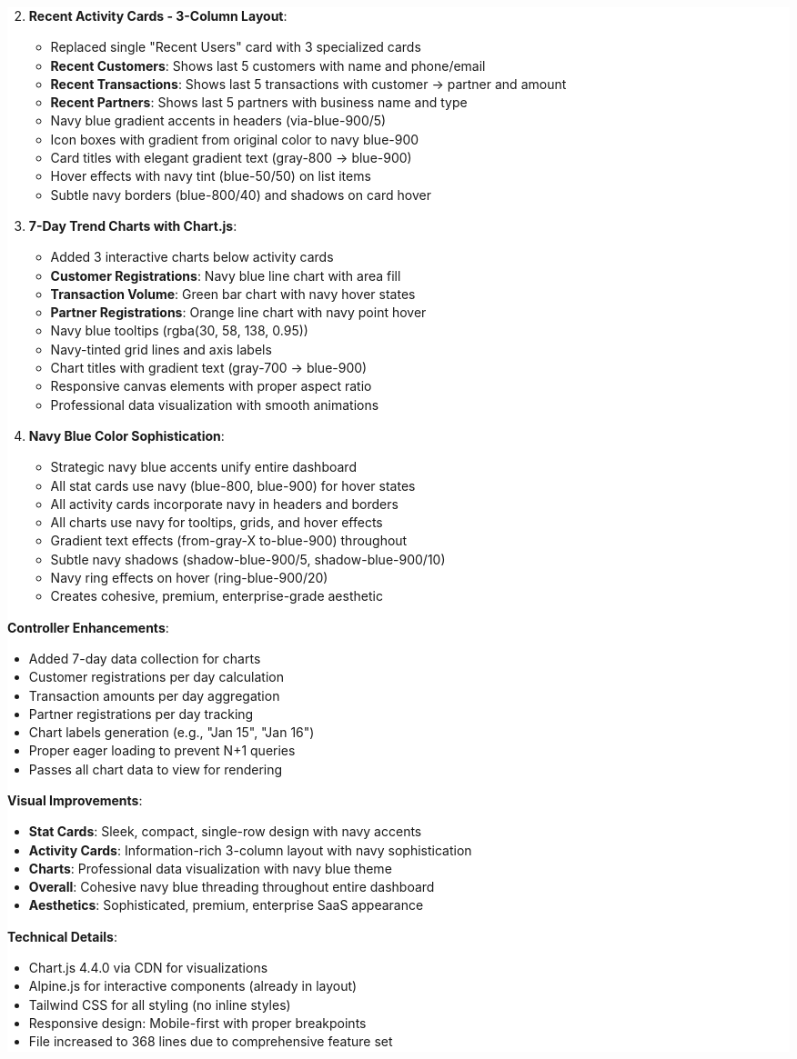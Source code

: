 2. **Recent Activity Cards - 3-Column Layout**:
   - Replaced single "Recent Users" card with 3 specialized cards
   - **Recent Customers**: Shows last 5 customers with name and phone/email
   - **Recent Transactions**: Shows last 5 transactions with customer → partner and amount
   - **Recent Partners**: Shows last 5 partners with business name and type
   - Navy blue gradient accents in headers (via-blue-900/5)
   - Icon boxes with gradient from original color to navy blue-900
   - Card titles with elegant gradient text (gray-800 → blue-900)
   - Hover effects with navy tint (blue-50/50) on list items
   - Subtle navy borders (blue-800/40) and shadows on card hover

3. **7-Day Trend Charts with Chart.js**:
   - Added 3 interactive charts below activity cards
   - **Customer Registrations**: Navy blue line chart with area fill
   - **Transaction Volume**: Green bar chart with navy hover states
   - **Partner Registrations**: Orange line chart with navy point hover
   - Navy blue tooltips (rgba(30, 58, 138, 0.95))
   - Navy-tinted grid lines and axis labels
   - Chart titles with gradient text (gray-700 → blue-900)
   - Responsive canvas elements with proper aspect ratio
   - Professional data visualization with smooth animations

4. **Navy Blue Color Sophistication**:
   - Strategic navy blue accents unify entire dashboard
   - All stat cards use navy (blue-800, blue-900) for hover states
   - All activity cards incorporate navy in headers and borders
   - All charts use navy for tooltips, grids, and hover effects
   - Gradient text effects (from-gray-X to-blue-900) throughout
   - Subtle navy shadows (shadow-blue-900/5, shadow-blue-900/10)
   - Navy ring effects on hover (ring-blue-900/20)
   - Creates cohesive, premium, enterprise-grade aesthetic

**Controller Enhancements**:
- Added 7-day data collection for charts
- Customer registrations per day calculation
- Transaction amounts per day aggregation
- Partner registrations per day tracking
- Chart labels generation (e.g., "Jan 15", "Jan 16")
- Proper eager loading to prevent N+1 queries
- Passes all chart data to view for rendering

**Visual Improvements**:
- **Stat Cards**: Sleek, compact, single-row design with navy accents
- **Activity Cards**: Information-rich 3-column layout with navy sophistication
- **Charts**: Professional data visualization with navy blue theme
- **Overall**: Cohesive navy blue threading throughout entire dashboard
- **Aesthetics**: Sophisticated, premium, enterprise SaaS appearance

**Technical Details**:
- Chart.js 4.4.0 via CDN for visualizations
- Alpine.js for interactive components (already in layout)
- Tailwind CSS for all styling (no inline styles)
- Responsive design: Mobile-first with proper breakpoints
- File increased to 368 lines due to comprehensive feature set
